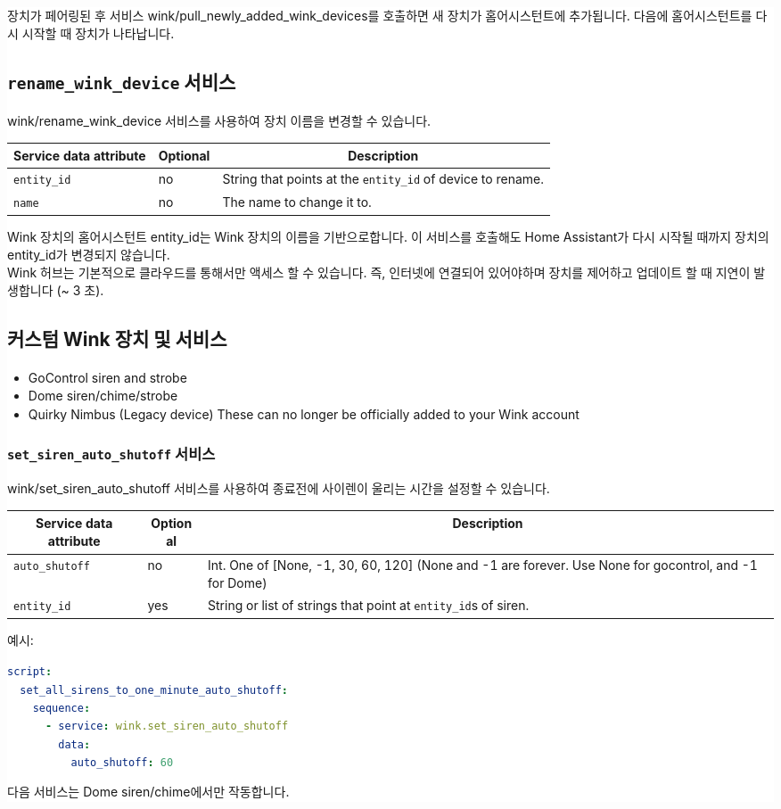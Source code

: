<div class='note'>
장치가 페어링된 후 서비스 wink/pull_newly_added_wink_devices를 호출하면 새 장치가 홈어시스턴트에 추가됩니다. 다음에 홈어시스턴트를 다시 시작할 때 장치가 나타납니다.
</div>

## `rename_wink_device` 서비스

wink/rename_wink_device 서비스를 사용하여 장치 이름을 변경할 수 있습니다.

| Service data attribute | Optional | Description |
| ---------------------- | -------- | ----------- |
| `entity_id` | no | String that points at the `entity_id` of device to rename.
| `name` | no | The name to change it to.

<div class='note'>
Wink 장치의 홈어시스턴트 entity_id는 Wink 장치의 이름을 기반으로합니다. 이 서비스를 호출해도 Home Assistant가 다시 시작될 때까지 장치의 entity_id가 변경되지 않습니다.
</div>

<div class='note'>
Wink 허브는 기본적으로 클라우드를 통해서만 액세스 할 수 있습니다. 즉, 인터넷에 연결되어 있어야하며 장치를 제어하고 업데이트 할 때 지연이 발생합니다 (~ 3 초).
</div>

## 커스텀 Wink 장치 및 서비스

- GoControl siren and strobe
- Dome siren/chime/strobe
- Quirky Nimbus (Legacy device) These can no longer be officially added to your Wink account

### `set_siren_auto_shutoff` 서비스

wink/set_siren_auto_shutoff 서비스를 사용하여 종료전에 사이렌이 울리는 시간을 설정할 수 있습니다.

| Service data attribute | Optional | Description |
| ---------------------- | -------- | ----------- |
| `auto_shutoff` | no | Int. One of [None, -1, 30, 60, 120] (None and -1 are forever. Use None for gocontrol, and -1 for Dome)
| `entity_id` | yes | String or list of strings that point at `entity_id`s of siren.

예시:

```yaml
script:
  set_all_sirens_to_one_minute_auto_shutoff:
    sequence:
      - service: wink.set_siren_auto_shutoff
        data:
          auto_shutoff: 60
```

<div class='note'>
다음 서비스는 Dome siren/chime에서만 작동합니다.
</div>
